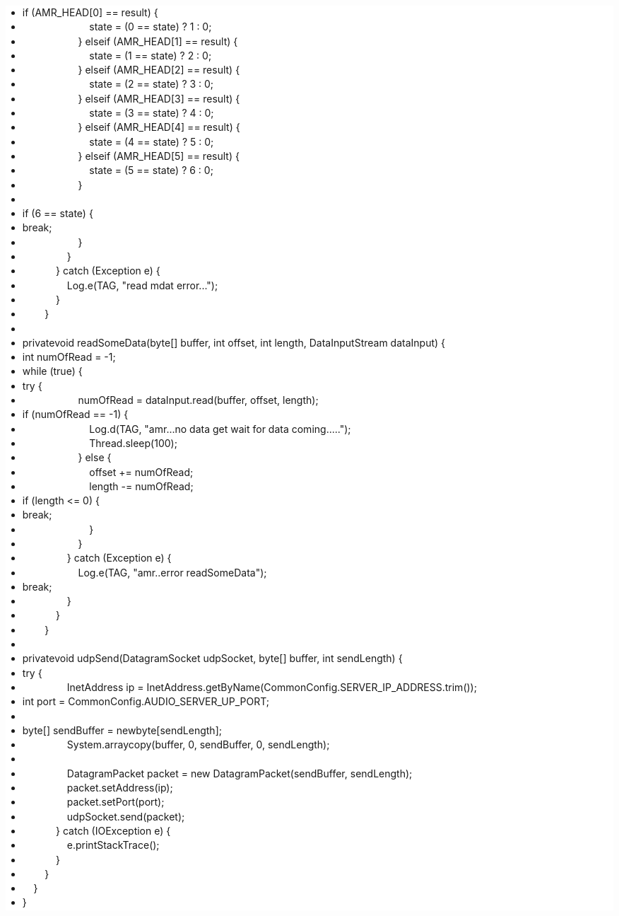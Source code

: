 - if (AMR_HEAD[0] == result) {  
-                         state = (0 == state) ? 1 : 0;  
-                     } elseif (AMR_HEAD[1] == result) {  
-                         state = (1 == state) ? 2 : 0;  
-                     } elseif (AMR_HEAD[2] == result) {  
-                         state = (2 == state) ? 3 : 0;  
-                     } elseif (AMR_HEAD[3] == result) {  
-                         state = (3 == state) ? 4 : 0;  
-                     } elseif (AMR_HEAD[4] == result) {  
-                         state = (4 == state) ? 5 : 0;  
-                     } elseif (AMR_HEAD[5] == result) {  
-                         state = (5 == state) ? 6 : 0;  
-                     }  
- 
- if (6 == state) {  
- break;  
-                     }  
-                 }  
-             } catch (Exception e) {  
-                 Log.e(TAG, "read mdat error...");  
-             }  
-         }  
- 
- privatevoid readSomeData(byte[] buffer, int offset, int length, DataInputStream dataInput) {  
- int numOfRead = -1;  
- while (true) {  
- try {  
-                     numOfRead = dataInput.read(buffer, offset, length);  
- if (numOfRead == -1) {  
-                         Log.d(TAG, "amr...no data get wait for data coming.....");  
-                         Thread.sleep(100);  
-                     } else {  
-                         offset += numOfRead;  
-                         length -= numOfRead;  
- if (length <= 0) {  
- break;  
-                         }  
-                     }  
-                 } catch (Exception e) {  
-                     Log.e(TAG, "amr..error readSomeData");  
- break;  
-                 }  
-             }  
-         }  
- 
- privatevoid udpSend(DatagramSocket udpSocket, byte[] buffer, int sendLength) {  
- try {  
-                 InetAddress ip = InetAddress.getByName(CommonConfig.SERVER_IP_ADDRESS.trim());  
- int port = CommonConfig.AUDIO_SERVER_UP_PORT;  
- 
- byte[] sendBuffer = newbyte[sendLength];  
-                 System.arraycopy(buffer, 0, sendBuffer, 0, sendLength);  
- 
-                 DatagramPacket packet = new DatagramPacket(sendBuffer, sendLength);  
-                 packet.setAddress(ip);  
-                 packet.setPort(port);  
-                 udpSocket.send(packet);  
-             } catch (IOException e) {  
-                 e.printStackTrace();  
-             }  
-         }  
-     }  
- }  